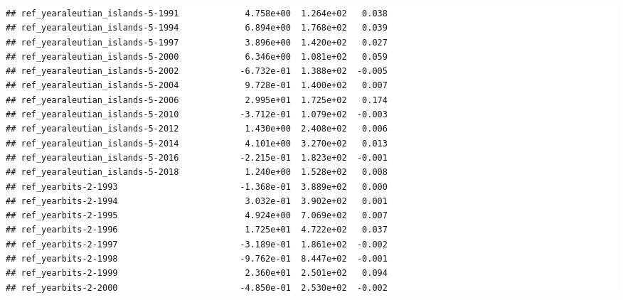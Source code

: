     ## ref_yearaleutian_islands-5-1991             4.758e+00  1.264e+02   0.038
    ## ref_yearaleutian_islands-5-1994             6.894e+00  1.768e+02   0.039
    ## ref_yearaleutian_islands-5-1997             3.896e+00  1.420e+02   0.027
    ## ref_yearaleutian_islands-5-2000             6.346e+00  1.081e+02   0.059
    ## ref_yearaleutian_islands-5-2002            -6.732e-01  1.388e+02  -0.005
    ## ref_yearaleutian_islands-5-2004             9.728e-01  1.400e+02   0.007
    ## ref_yearaleutian_islands-5-2006             2.995e+01  1.725e+02   0.174
    ## ref_yearaleutian_islands-5-2010            -3.712e-01  1.079e+02  -0.003
    ## ref_yearaleutian_islands-5-2012             1.430e+00  2.408e+02   0.006
    ## ref_yearaleutian_islands-5-2014             4.101e+00  3.270e+02   0.013
    ## ref_yearaleutian_islands-5-2016            -2.215e-01  1.823e+02  -0.001
    ## ref_yearaleutian_islands-5-2018             1.240e+00  1.528e+02   0.008
    ## ref_yearbits-2-1993                        -1.368e-01  3.889e+02   0.000
    ## ref_yearbits-2-1994                         3.032e-01  3.902e+02   0.001
    ## ref_yearbits-2-1995                         4.924e+00  7.069e+02   0.007
    ## ref_yearbits-2-1996                         1.725e+01  4.722e+02   0.037
    ## ref_yearbits-2-1997                        -3.189e-01  1.861e+02  -0.002
    ## ref_yearbits-2-1998                        -9.762e-01  8.447e+02  -0.001
    ## ref_yearbits-2-1999                         2.360e+01  2.501e+02   0.094
    ## ref_yearbits-2-2000                        -4.850e-01  2.530e+02  -0.002